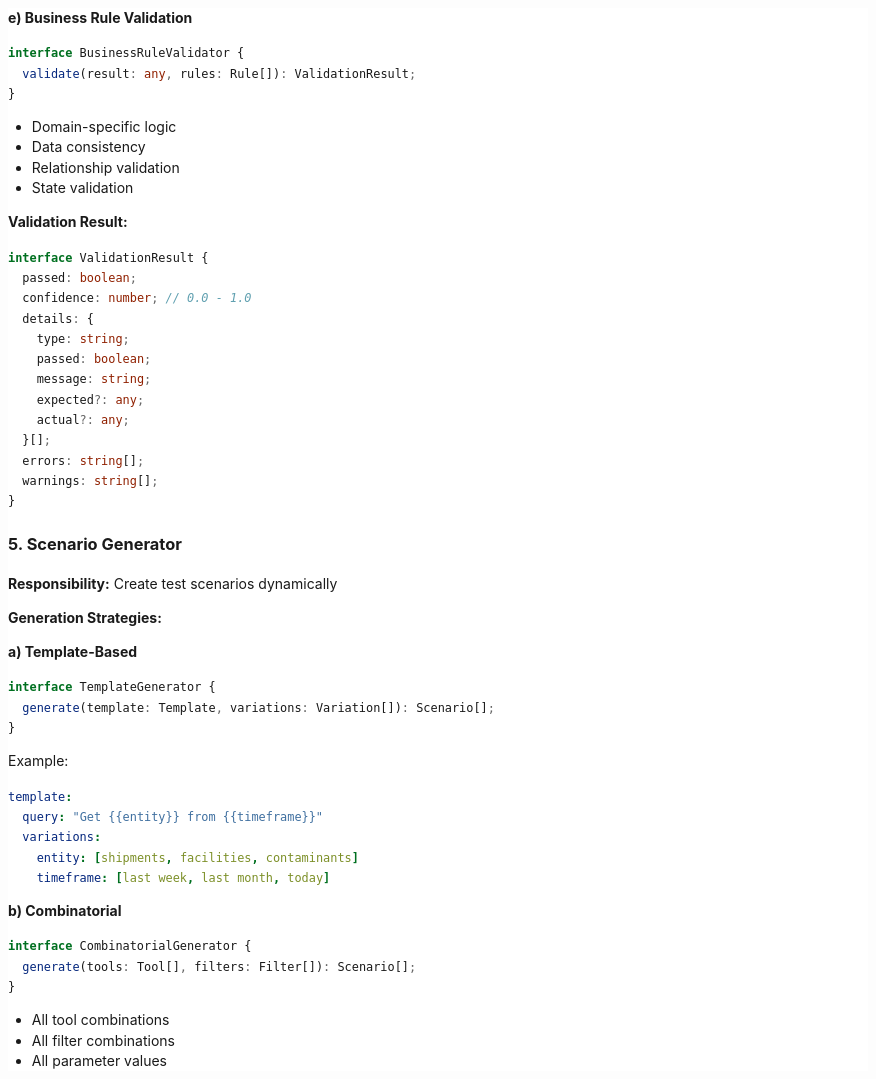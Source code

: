 **e) Business Rule Validation**
```typescript
interface BusinessRuleValidator {
  validate(result: any, rules: Rule[]): ValidationResult;
}
```
- Domain-specific logic
- Data consistency
- Relationship validation
- State validation

**Validation Result:**
```typescript
interface ValidationResult {
  passed: boolean;
  confidence: number; // 0.0 - 1.0
  details: {
    type: string;
    passed: boolean;
    message: string;
    expected?: any;
    actual?: any;
  }[];
  errors: string[];
  warnings: string[];
}
```

### 5. Scenario Generator

**Responsibility:** Create test scenarios dynamically

**Generation Strategies:**

**a) Template-Based**
```typescript
interface TemplateGenerator {
  generate(template: Template, variations: Variation[]): Scenario[];
}
```
Example:
```yaml
template:
  query: "Get {{entity}} from {{timeframe}}"
  variations:
    entity: [shipments, facilities, contaminants]
    timeframe: [last week, last month, today]
```

**b) Combinatorial**
```typescript
interface CombinatorialGenerator {
  generate(tools: Tool[], filters: Filter[]): Scenario[];
}
```
- All tool combinations
- All filter combinations
- All parameter values
